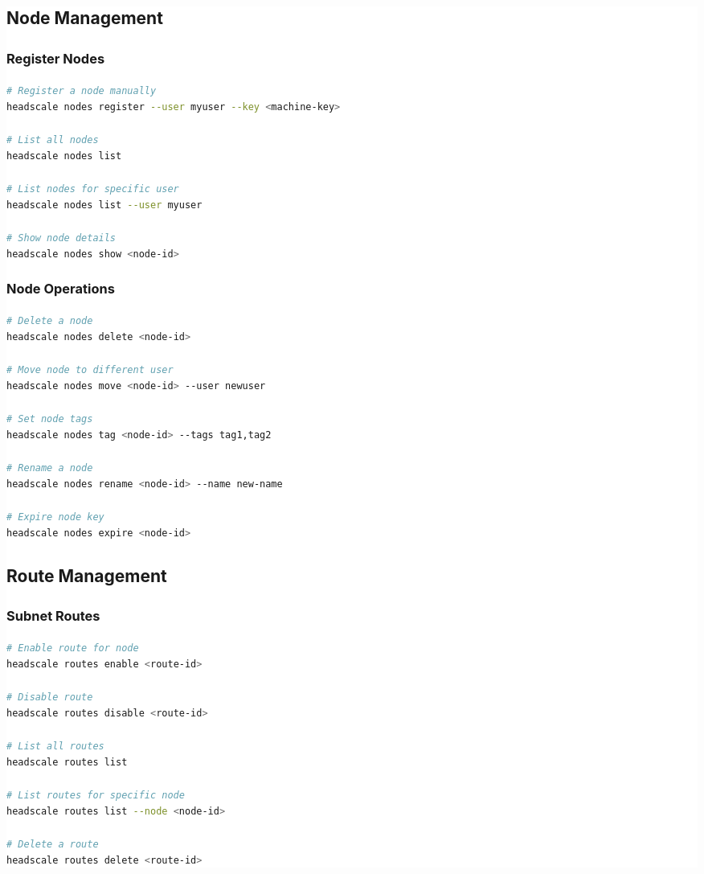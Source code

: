 ## Node Management

### Register Nodes
```bash
# Register a node manually
headscale nodes register --user myuser --key <machine-key>

# List all nodes
headscale nodes list

# List nodes for specific user
headscale nodes list --user myuser

# Show node details
headscale nodes show <node-id>
```

### Node Operations
```bash
# Delete a node
headscale nodes delete <node-id>

# Move node to different user
headscale nodes move <node-id> --user newuser

# Set node tags
headscale nodes tag <node-id> --tags tag1,tag2

# Rename a node
headscale nodes rename <node-id> --name new-name

# Expire node key
headscale nodes expire <node-id>
```

## Route Management

### Subnet Routes
```bash
# Enable route for node
headscale routes enable <route-id>

# Disable route
headscale routes disable <route-id>

# List all routes
headscale routes list

# List routes for specific node
headscale routes list --node <node-id>

# Delete a route
headscale routes delete <route-id>
```
